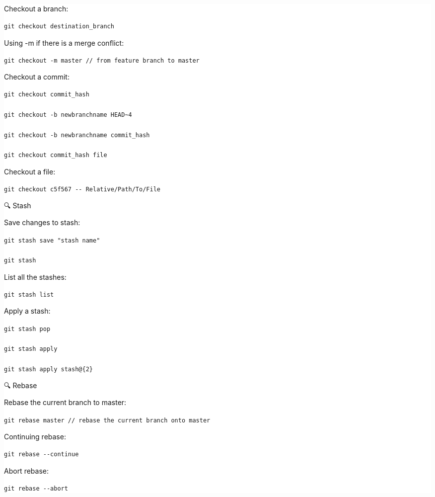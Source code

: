 Checkout a branch:

`git checkout destination_branch`

Using -m if there is a merge conflict:

`git checkout -m master // from feature branch to master`

Checkout a commit:

```
git checkout commit_hash

git checkout -b newbranchname HEAD~4

git checkout -b newbranchname commit_hash

git checkout commit_hash file
```

Checkout a file:

`git checkout c5f567 -- Relative/Path/To/File`

🔍 Stash

Save changes to stash:

```
git stash save "stash name"

git stash
```

List all the stashes:

`git stash list`

Apply a stash:

```
git stash pop

git stash apply

git stash apply stash@{2}
```

🔍 Rebase

Rebase the current branch to master:

`git rebase master // rebase the current branch onto master`

Continuing rebase:

`git rebase --continue`

Abort rebase:

`git rebase --abort`

